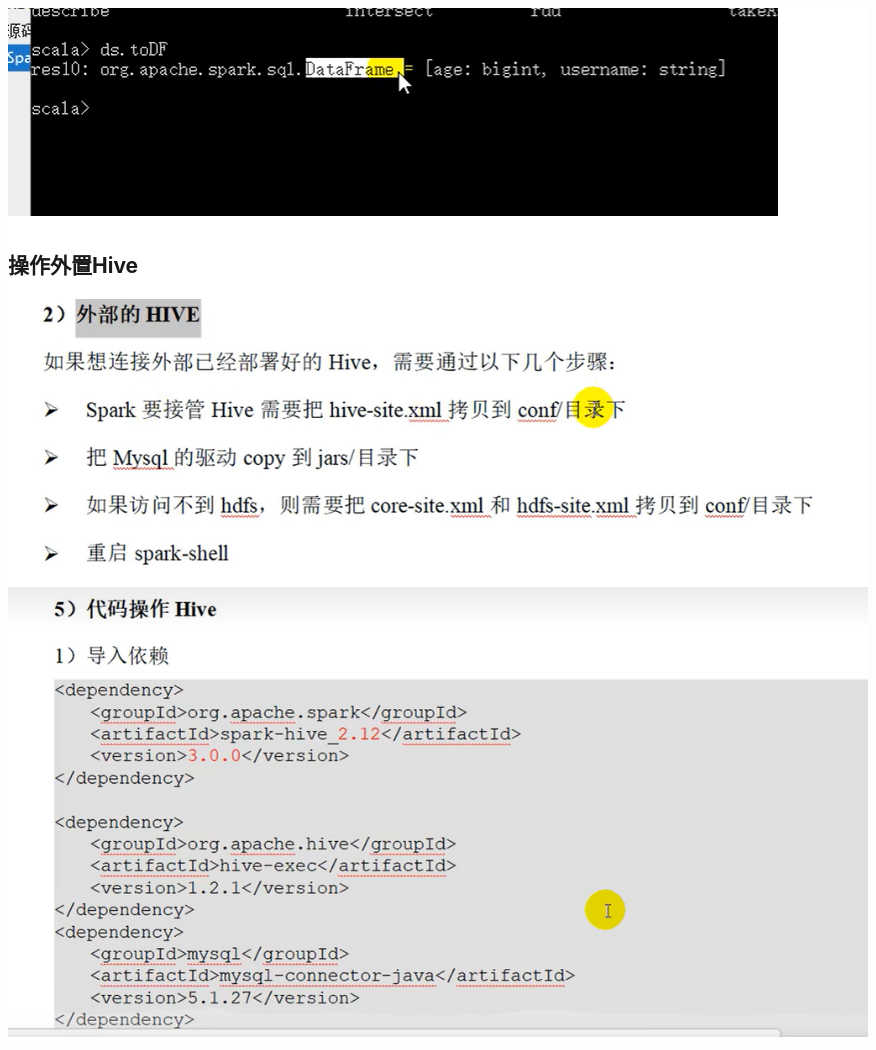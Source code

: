 ![image-20221128102501297](../images/image-20221128102501297.png)

## 操作外置Hive

![image-20221128103258992](../images/image-20221128103258992.png)

![image-20221128103409094](../images/image-20221128103409094.png)
